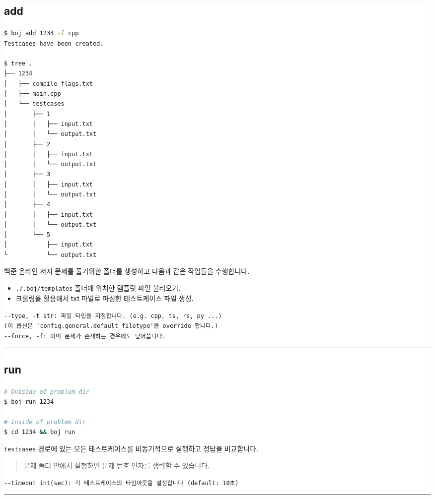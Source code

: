 ## add

```sh
$ boj add 1234 -f cpp
Testcases have been created.

$ tree .
├── 1234
│   ├── compile_flags.txt
│   ├── main.cpp
│   └── testcases
│       ├── 1
│       │   ├── input.txt
│       │   └── output.txt
│       ├── 2
│       │   ├── input.txt
│       │   └── output.txt
│       ├── 3
│       │   ├── input.txt
│       │   └── output.txt
│       ├── 4
│       │   ├── input.txt
│       │   └── output.txt
│       └── 5
│           ├── input.txt
└           └── output.txt
```
백준 온라인 저지 문제를 풀기위한 폴더를 생성하고 다음과 같은 작업들을 수행합니다.
- `./.boj/templates` 폴더에 위치한 템플릿 파일 불러오기.
- 크롤링을 활용해서 txt 파일로 파싱한 테스트케이스 파일 생성.

```
--type, -t str: 파일 타입을 지정합니다. (e.g. cpp, ts, rs, py ...)
(이 옵션은 'config.general.default_filetype'을 override 합니다.)
--force, -f: 이미 문제가 존재하는 경우에도 덮어씁니다.
```

---

## run
```sh
# Outside of problem dir
$ boj run 1234

# Inside of problem dir
$ cd 1234 && boj run
```
`testcases` 경로에 있는 모든 테스트케이스를 비동기적으로 실행하고 정답을 비교합니다.
> 문제 폴더 안에서 실행하면 문제 번호 인자를 생략할 수 있습니다.
```
--timeout int(sec): 각 테스트케이스의 타임아웃을 설정합니다 (default: 10초)
```

---